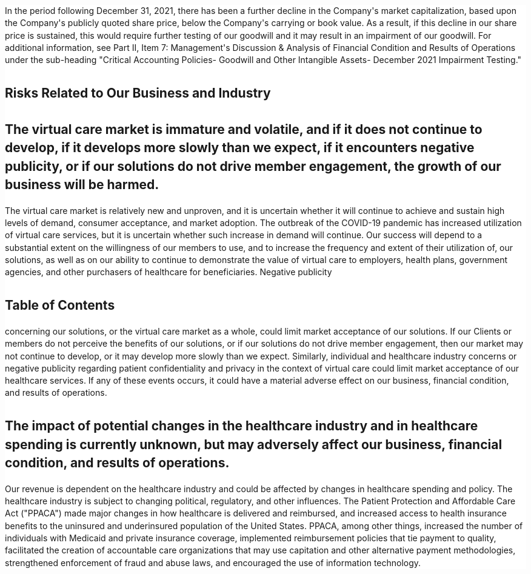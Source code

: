 In the period following December 31, 2021, there has been a further decline in the Company's market capitalization, based upon the Company's publicly quoted share price, below the Company's carrying or book value. As a result, if this decline in our share price is sustained, this would require further testing of our goodwill and it may result in an impairment of our goodwill. For additional information, see Part II, Item 7: Management's Discussion & Analysis of Financial Condition and Results of Operations under the sub-heading "Critical Accounting Policies- Goodwill and Other Intangible Assets- December 2021 Impairment Testing."

## Risks Related to Our Business and Industry

## The virtual care market is immature and volatile, and if it does not continue to develop, if it develops more slowly than we expect, if it encounters negative publicity, or if our solutions do not drive member engagement, the growth of our business will be harmed.

The virtual care market is relatively new and unproven, and it is uncertain whether it will continue to achieve and sustain high levels of demand, consumer acceptance, and market adoption. The outbreak of the COVID-19 pandemic has increased utilization of virtual care services, but it is uncertain whether such increase in demand will continue. Our success will depend to a substantial extent on the willingness of our members to use, and to increase the frequency and extent of their utilization of, our solutions, as well as on our ability to continue to demonstrate the value of virtual care to employers, health plans, government agencies, and other purchasers of healthcare for beneficiaries. Negative publicity

## Table of Contents

concerning our solutions, or the virtual care market as a whole, could limit market acceptance of our solutions. If our Clients or members do not perceive the benefits of our solutions, or if our solutions do not drive member engagement, then our market may not continue to develop, or it may develop more slowly than we expect. Similarly, individual and healthcare industry concerns or negative publicity regarding patient confidentiality and privacy in the context of virtual care could limit market acceptance of our healthcare services. If any of these events occurs, it could have a material adverse effect on our business, financial condition, and results of operations.

## The impact of potential changes in the healthcare industry and in healthcare spending is currently unknown, but may adversely affect our business, financial condition, and results of operations.

Our revenue is dependent on the healthcare industry and could be affected by changes in healthcare spending and policy. The healthcare industry is subject to changing political, regulatory, and other influences. The Patient Protection and Affordable Care Act ("PPACA") made major changes in how healthcare is delivered and reimbursed, and increased access to health insurance benefits to the uninsured and underinsured population of the United States. PPACA, among other things, increased the number of individuals with Medicaid and private insurance coverage, implemented reimbursement policies that tie payment to quality, facilitated the creation of accountable care organizations that may use capitation and other alternative payment methodologies, strengthened enforcement of fraud and abuse laws, and encouraged the use of information technology.
